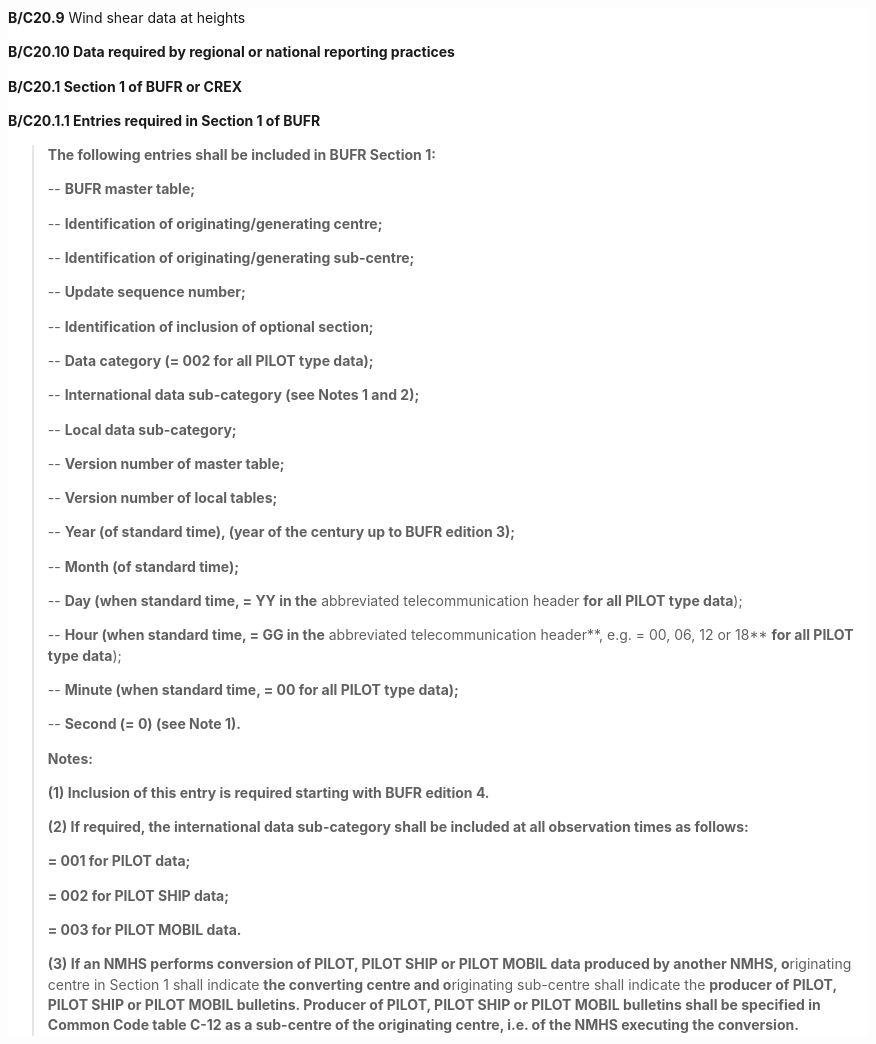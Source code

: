 **B/C20.9** Wind shear data at heights

**B/C20.10 Data required by regional or national reporting practices**

**B/C20.1 Section 1 of BUFR or CREX**

**B/C20.1.1 Entries required in Section 1 of BUFR**

> **The following entries shall be included in BUFR Section 1:**
>
> -- **BUFR master table;**
>
> -- **Identification of originating/generating centre;**
>
> -- **Identification of originating/generating sub-centre;**
>
> -- **Update sequence number;**
>
> -- **Identification of inclusion of optional section;**
>
> -- **Data category (= 002 for all PILOT type data);**
>
> -- **International data sub-category (see Notes 1 and 2);**
>
> -- **Local data sub-category;**
>
> -- **Version number of master table;**
>
> -- **Version number of local tables;**
>
> -- **Year (of standard time), (year of the century up to BUFR edition 3);**
>
> -- **Month (of standard time);**
>
> -- **Day (when standard time, = YY in the** abbreviated telecommunication header **for all PILOT type data**);
>
> -- **Hour (when standard time, = GG in the** abbreviated telecommunication header**, e.g. = 00, 06, 12 or 18** **for all PILOT type data**);
>
> -- **Minute (when standard time, = 00 for all PILOT type data);**
>
> -- **Second (= 0) (see Note 1).**
>
> **Notes:**
>
> **(1) Inclusion of this entry is required starting with BUFR edition 4.**
>
> **(2) If required, the international data sub-category shall be included at all observation times as follows:**
>
> **= 001 for PILOT data;**
>
> **= 002 for PILOT SHIP data;**
>
> **= 003 for PILOT MOBIL data.**
>
> **(3) If an NMHS performs conversion of PILOT, PILOT SHIP or PILOT MOBIL data produced by another NMHS, o**riginating centre in Section 1 shall indicate **the converting centre and o**riginating sub-centre shall indicate the **producer of PILOT, PILOT SHIP or PILOT MOBIL bulletins. Producer of PILOT, PILOT SHIP or PILOT MOBIL bulletins shall be specified in Common Code table C-12 as a sub-centre of the originating centre, i.e. of the NMHS executing the conversion.**
